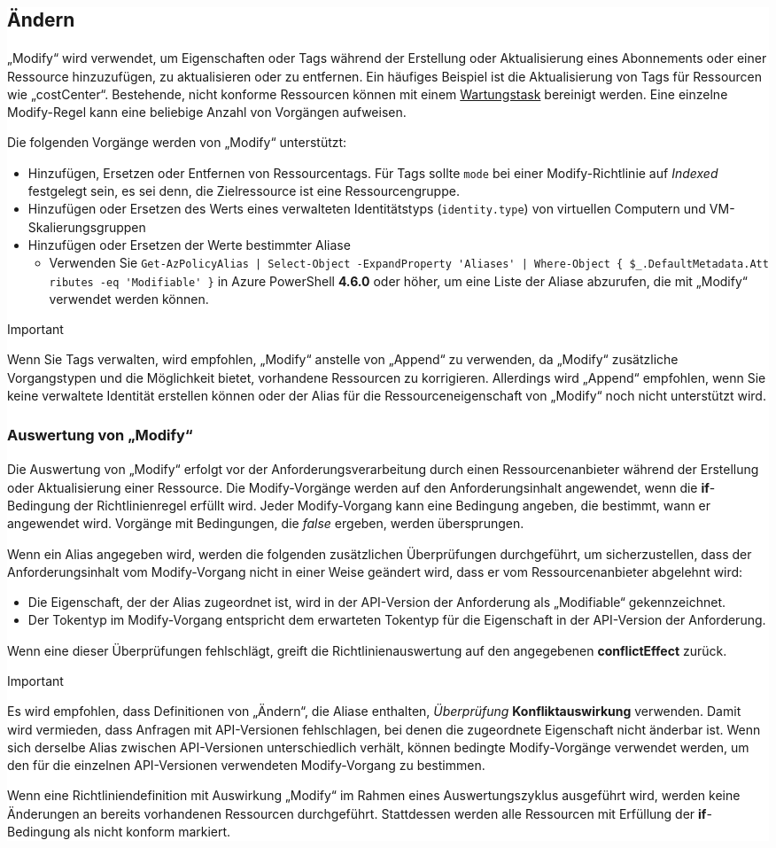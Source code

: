 ## <a name="modify"></a>Ändern

„Modify“ wird verwendet, um Eigenschaften oder Tags während der Erstellung oder Aktualisierung eines Abonnements oder einer Ressource hinzuzufügen, zu aktualisieren oder zu entfernen. Ein häufiges Beispiel ist die Aktualisierung von Tags für Ressourcen wie „costCenter“. Bestehende, nicht konforme Ressourcen können mit einem [Wartungstask](../how-to/remediate-resources.md) bereinigt werden. Eine einzelne Modify-Regel kann eine beliebige Anzahl von Vorgängen aufweisen.

Die folgenden Vorgänge werden von „Modify“ unterstützt:

- Hinzufügen, Ersetzen oder Entfernen von Ressourcentags. Für Tags sollte `mode` bei einer Modify-Richtlinie auf _Indexed_ festgelegt sein, es sei denn, die Zielressource ist eine Ressourcengruppe.
- Hinzufügen oder Ersetzen des Werts eines verwalteten Identitätstyps (`identity.type`) von virtuellen Computern und VM-Skalierungsgruppen
- Hinzufügen oder Ersetzen der Werte bestimmter Aliase
  - Verwenden Sie `Get-AzPolicyAlias | Select-Object -ExpandProperty 'Aliases' | Where-Object { $_.DefaultMetadata.Attributes -eq 'Modifiable' }`
    in Azure PowerShell **4.6.0** oder höher, um eine Liste der Aliase abzurufen, die mit „Modify“ verwendet werden können.

> [!IMPORTANT]
> Wenn Sie Tags verwalten, wird empfohlen, „Modify“ anstelle von „Append“ zu verwenden, da „Modify“ zusätzliche Vorgangstypen und die Möglichkeit bietet, vorhandene Ressourcen zu korrigieren. Allerdings wird „Append“ empfohlen, wenn Sie keine verwaltete Identität erstellen können oder der Alias für die Ressourceneigenschaft von „Modify“ noch nicht unterstützt wird.

### <a name="modify-evaluation"></a>Auswertung von „Modify“

Die Auswertung von „Modify“ erfolgt vor der Anforderungsverarbeitung durch einen Ressourcenanbieter während der Erstellung oder Aktualisierung einer Ressource. Die Modify-Vorgänge werden auf den Anforderungsinhalt angewendet, wenn die **if**-Bedingung der Richtlinienregel erfüllt wird. Jeder Modify-Vorgang kann eine Bedingung angeben, die bestimmt, wann er angewendet wird. Vorgänge mit Bedingungen, die _false_ ergeben, werden übersprungen.

Wenn ein Alias angegeben wird, werden die folgenden zusätzlichen Überprüfungen durchgeführt, um sicherzustellen, dass der Anforderungsinhalt vom Modify-Vorgang nicht in einer Weise geändert wird, dass er vom Ressourcenanbieter abgelehnt wird:

- Die Eigenschaft, der der Alias zugeordnet ist, wird in der API-Version der Anforderung als „Modifiable“ gekennzeichnet.
- Der Tokentyp im Modify-Vorgang entspricht dem erwarteten Tokentyp für die Eigenschaft in der API-Version der Anforderung.

Wenn eine dieser Überprüfungen fehlschlägt, greift die Richtlinienauswertung auf den angegebenen **conflictEffect** zurück.

> [!IMPORTANT]
> Es wird empfohlen, dass Definitionen von „Ändern“, die Aliase enthalten, _Überprüfung_ **Konfliktauswirkung** verwenden. Damit wird vermieden, dass Anfragen mit API-Versionen fehlschlagen, bei denen die zugeordnete Eigenschaft nicht änderbar ist. Wenn sich derselbe Alias zwischen API-Versionen unterschiedlich verhält, können bedingte Modify-Vorgänge verwendet werden, um den für die einzelnen API-Versionen verwendeten Modify-Vorgang zu bestimmen.

Wenn eine Richtliniendefinition mit Auswirkung „Modify“ im Rahmen eines Auswertungszyklus ausgeführt wird, werden keine Änderungen an bereits vorhandenen Ressourcen durchgeführt. Stattdessen werden alle Ressourcen mit Erfüllung der **if**-Bedingung als nicht konform markiert.
